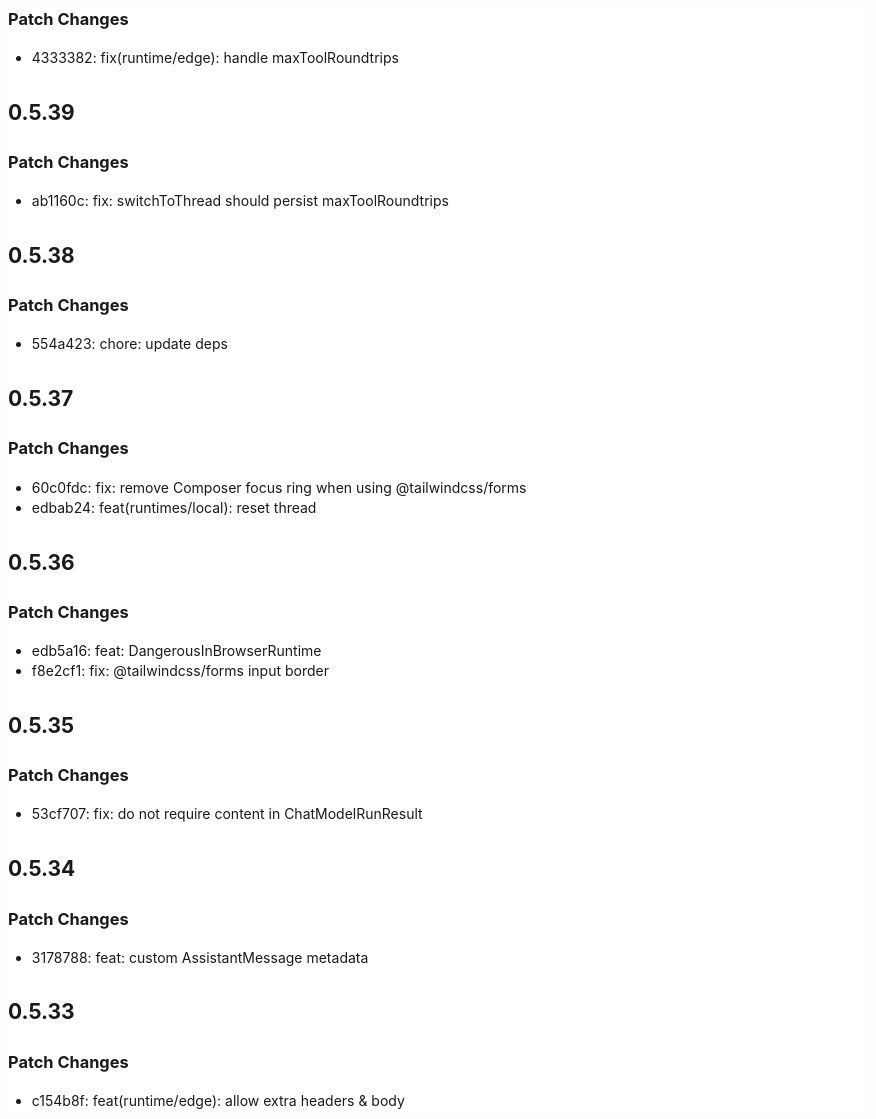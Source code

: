 ### Patch Changes

- 4333382: fix(runtime/edge): handle maxToolRoundtrips

## 0.5.39

### Patch Changes

- ab1160c: fix: switchToThread should persist maxToolRoundtrips

## 0.5.38

### Patch Changes

- 554a423: chore: update deps

## 0.5.37

### Patch Changes

- 60c0fdc: fix: remove Composer focus ring when using @tailwindcss/forms
- edbab24: feat(runtimes/local): reset thread

## 0.5.36

### Patch Changes

- edb5a16: feat: DangerousInBrowserRuntime
- f8e2cf1: fix: @tailwindcss/forms input border

## 0.5.35

### Patch Changes

- 53cf707: fix: do not require content in ChatModelRunResult

## 0.5.34

### Patch Changes

- 3178788: feat: custom AssistantMessage metadata

## 0.5.33

### Patch Changes

- c154b8f: feat(runtime/edge): allow extra headers & body
